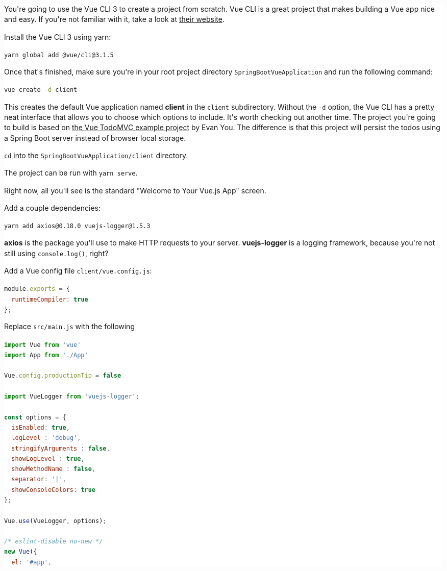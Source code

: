 You're going to use the Vue CLI 3 to create a project from scratch. Vue CLI is a great project that makes building a Vue app nice and easy. If you're not familiar with it, take a look at [their website](https://cli.vuejs.org/).

Install the Vue CLI 3 using yarn:

```bash
yarn global add @vue/cli@3.1.5
```

Once that's finished, make sure you're in your root project directory `SpringBootVueApplication` and run the following command:

```bash
vue create -d client
```

This creates the default Vue application named **client** in the `client` subdirectory. Without the `-d` option, the Vue CLI has a pretty neat interface that allows you to choose which options to include. It's worth checking out another time.
The project you're going to build is based on [the Vue TodoMVC example project](https://vuejs.org/v2/examples/todomvc.html) by Evan You. The difference is that this project will persist the todos using a Spring Boot server instead of browser local storage.

`cd` into the `SpringBootVueApplication/client` directory.

The project can be run with `yarn serve`.

Right now, all you'll see is the standard "Welcome to Your Vue.js App" screen. 

Add a couple dependencies:

```bash
yarn add axios@0.18.0 vuejs-logger@1.5.3
```

**axios** is the package you'll use to make HTTP requests to your server. **vuejs-logger** is a logging framework, because you're not still using `console.log()`, right?

Add a Vue config file `client/vue.config.js`:

```js
module.exports = {
  runtimeCompiler: true
};
```

Replace `src/main.js` with the following

```js
import Vue from 'vue'
import App from './App'

Vue.config.productionTip = false

import VueLogger from 'vuejs-logger';

const options = {
  isEnabled: true,
  logLevel : 'debug',
  stringifyArguments : false,
  showLogLevel : true,
  showMethodName : false,
  separator: '|',
  showConsoleColors: true
};

Vue.use(VueLogger, options);

/* eslint-disable no-new */
new Vue({
  el: '#app',
```